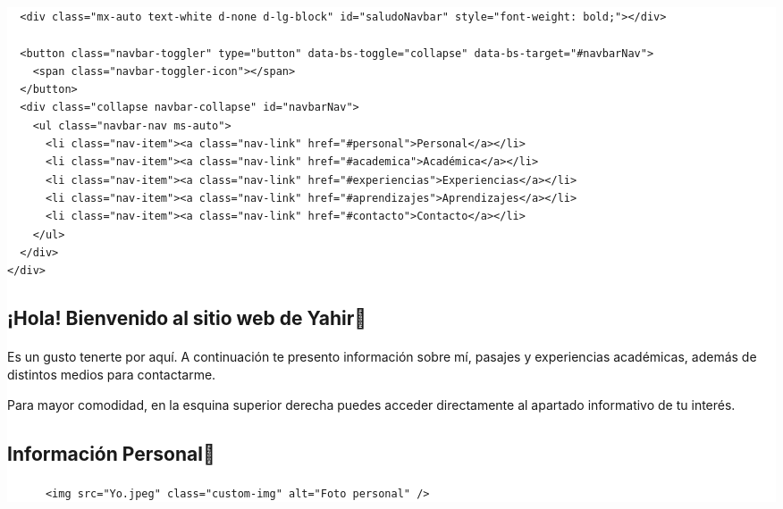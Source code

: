       <div class="mx-auto text-white d-none d-lg-block" id="saludoNavbar" style="font-weight: bold;"></div>

      <button class="navbar-toggler" type="button" data-bs-toggle="collapse" data-bs-target="#navbarNav">
        <span class="navbar-toggler-icon"></span>
      </button>
      <div class="collapse navbar-collapse" id="navbarNav">
        <ul class="navbar-nav ms-auto">
          <li class="nav-item"><a class="nav-link" href="#personal">Personal</a></li>
          <li class="nav-item"><a class="nav-link" href="#academica">Académica</a></li>
          <li class="nav-item"><a class="nav-link" href="#experiencias">Experiencias</a></li>
          <li class="nav-item"><a class="nav-link" href="#aprendizajes">Aprendizajes</a></li>
          <li class="nav-item"><a class="nav-link" href="#contacto">Contacto</a></li>
        </ul>
      </div>
    </div>
  </nav>
  <section class="section bg-white">
    <div class="container text-center">
      <h1 class="mb-4">¡Hola! Bienvenido al sitio web de Yahir👋</h1>
      <p class="lead">
        Es un gusto tenerte por aquí. A continuación te presento información sobre mí, pasajes y experiencias académicas, además de distintos medios para contactarme.
        <p class="lead">
        Para mayor comodidad, en la esquina superior derecha puedes acceder directamente al apartado informativo de tu interés. 
    </div>
  </section>
 
  <section id="personal" class="section">
    <div class="container">
      <h2 class="section-title text-center">Información Personal📝</h2>
      <div class="row align-items-center">
        <div class="col-md-6">
          
          <img src="Yo.jpeg" class="custom-img" alt="Foto personal" />